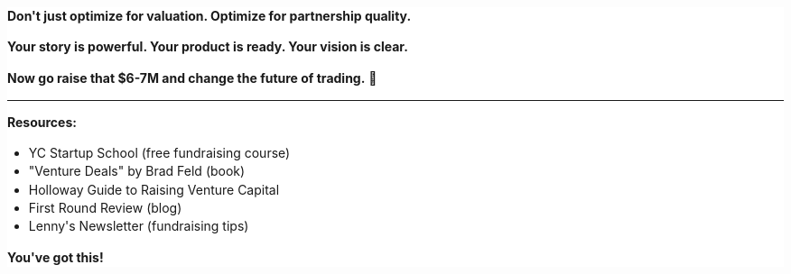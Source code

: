 **Don't just optimize for valuation. Optimize for partnership quality.**

**Your story is powerful. Your product is ready. Your vision is clear.**

**Now go raise that $6-7M and change the future of trading.** 🚀

---

**Resources:**
- YC Startup School (free fundraising course)
- "Venture Deals" by Brad Feld (book)
- Holloway Guide to Raising Venture Capital
- First Round Review (blog)
- Lenny's Newsletter (fundraising tips)

**You've got this!**
